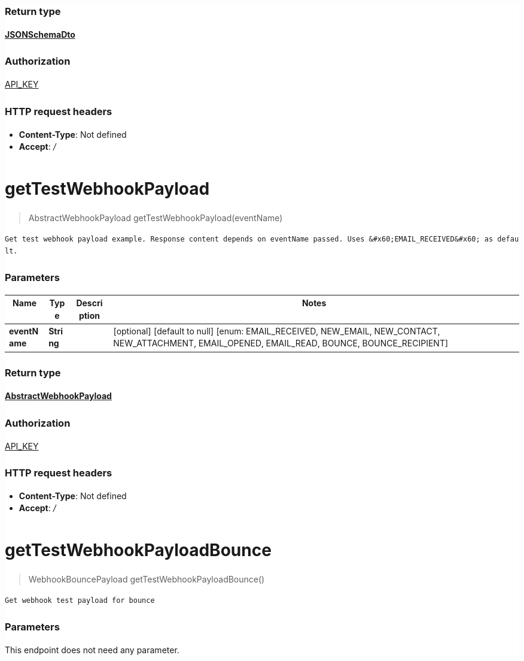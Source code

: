### Return type

[**JSONSchemaDto**](../Models/JSONSchemaDto)

### Authorization

[API_KEY](../README#API_KEY)

### HTTP request headers

- **Content-Type**: Not defined
- **Accept**: */*

<a name="getTestWebhookPayload"></a>
# **getTestWebhookPayload**
> AbstractWebhookPayload getTestWebhookPayload(eventName)



    Get test webhook payload example. Response content depends on eventName passed. Uses &#x60;EMAIL_RECEIVED&#x60; as default.

### Parameters

Name | Type | Description  | Notes
------------- | ------------- | ------------- | -------------
 **eventName** | **String**|  | [optional] [default to null] [enum: EMAIL_RECEIVED, NEW_EMAIL, NEW_CONTACT, NEW_ATTACHMENT, EMAIL_OPENED, EMAIL_READ, BOUNCE, BOUNCE_RECIPIENT]

### Return type

[**AbstractWebhookPayload**](../Models/AbstractWebhookPayload)

### Authorization

[API_KEY](../README#API_KEY)

### HTTP request headers

- **Content-Type**: Not defined
- **Accept**: */*

<a name="getTestWebhookPayloadBounce"></a>
# **getTestWebhookPayloadBounce**
> WebhookBouncePayload getTestWebhookPayloadBounce()



    Get webhook test payload for bounce

### Parameters
This endpoint does not need any parameter.

